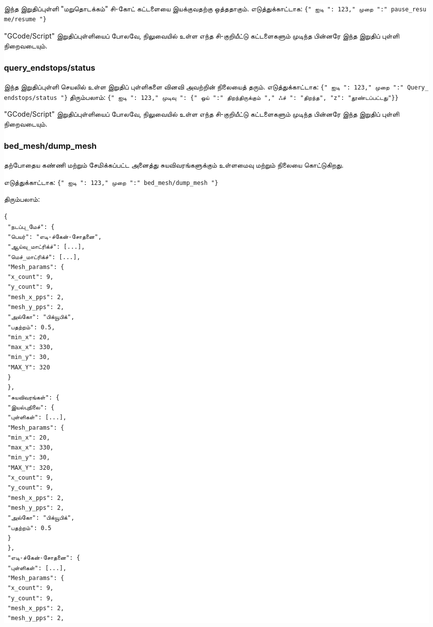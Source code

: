 இந்த இறுதிப்புள்ளி "மறுதொடக்கம்" சி-கோட் கட்டளையை இயக்குவதற்கு ஒத்ததாகும். எடுத்துக்காட்டாக: `{" ஐடி ": 123," முறை ":" pause_resume/resume "}`

"GCode/Script" இறுதிப்புள்ளியைப் போலவே, நிலுவையில் உள்ள எந்த சி-குறியீட்டு கட்டளைகளும் முடிந்த பின்னரே இந்த இறுதிப் புள்ளி நிறைவடையும்.

### query_endstops/status

இந்த இறுதிப்புள்ளி செயலில் உள்ள இறுதிப் புள்ளிகளை வினவி அவற்றின் நிலையைத் தரும். எடுத்துக்காட்டாக: `{" ஐடி ": 123," முறை ":" Query_endstops/status "}` திரும்பலாம்: `{" ஐடி ": 123," முடிவு ": {" ஒய் ":" திறந்திருக்கும் "," ஃச் ": "திறந்த", "z": "தூண்டப்பட்டது"}} `

"GCode/Script" இறுதிப்புள்ளியைப் போலவே, நிலுவையில் உள்ள எந்த சி-குறியீட்டு கட்டளைகளும் முடிந்த பின்னரே இந்த இறுதிப் புள்ளி நிறைவடையும்.

### bed_mesh/dump_mesh

தற்போதைய கண்ணி மற்றும் சேமிக்கப்பட்ட அனைத்து சுயவிவரங்களுக்கும் உள்ளமைவு மற்றும் நிலையை கொட்டுகிறது.

எடுத்துக்காட்டாக: `{" ஐடி ": 123," முறை ":" bed_mesh/dump_mesh "}`

திரும்பலாம்:

```
{
 "நடப்பு_மேச்": {
 "பெயர்": "எடி-ச்கேன்-சோதனை",
 "ஆய்வு_மாட்ரிக்ச்": [...],
 "மெச்_மாட்ரிக்ச்": [...],
 "Mesh_params": {
 "x_count": 9,
 "y_count": 9,
 "mesh_x_pps": 2,
 "mesh_y_pps": 2,
 "அல்கோ": "பிக்யூபிக்",
 "பதற்றம்": 0.5,
 "min_x": 20,
 "max_x": 330,
 "min_y": 30,
 "MAX_Y": 320
 }
 },
 "சுயவிவரங்கள்": {
 "இயல்புநிலை": {
 "புள்ளிகள்": [...],
 "Mesh_params": {
 "min_x": 20,
 "max_x": 330,
 "min_y": 30,
 "MAX_Y": 320,
 "x_count": 9,
 "y_count": 9,
 "mesh_x_pps": 2,
 "mesh_y_pps": 2,
 "அல்கோ": "பிக்யூபிக்",
 "பதற்றம்": 0.5
 }
 },
 "எடி-ச்கேன்-சோதனை": {
 "புள்ளிகள்": [...],
 "Mesh_params": {
 "x_count": 9,
 "y_count": 9,
 "mesh_x_pps": 2,
 "mesh_y_pps": 2,
```